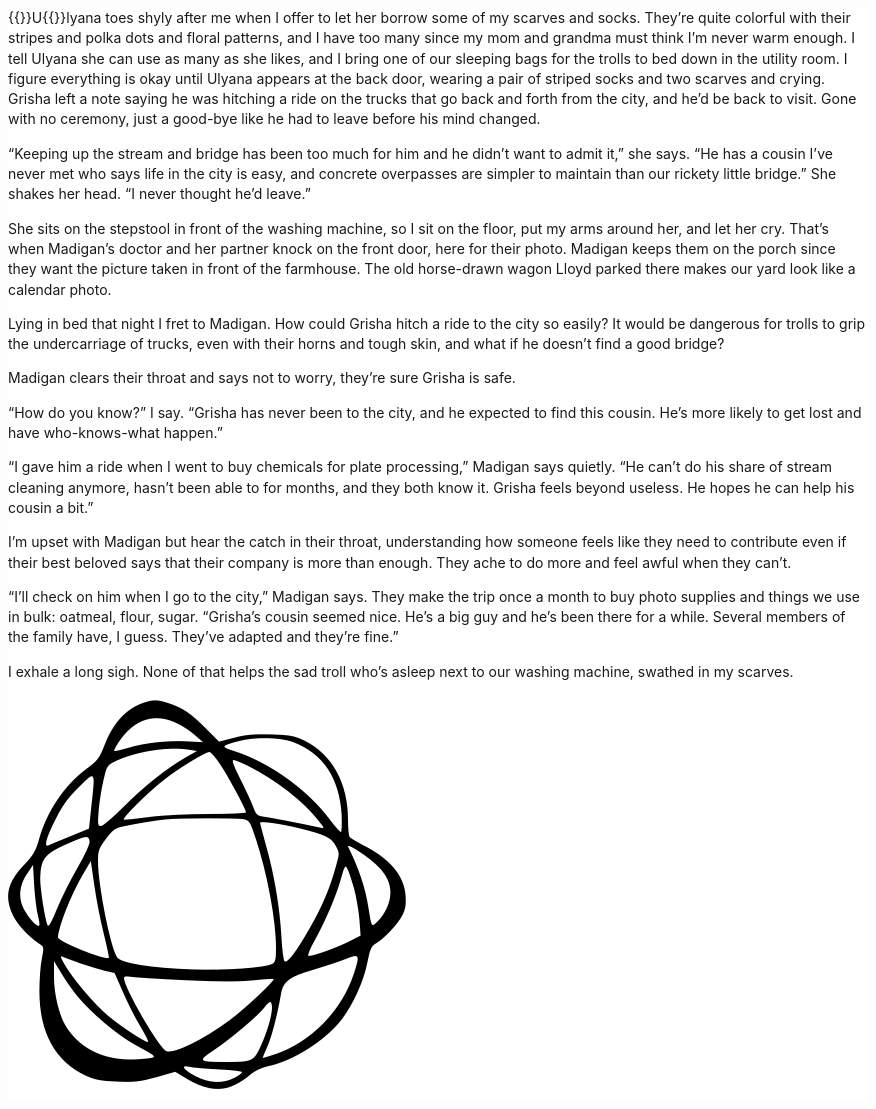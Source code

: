 {{<glyph>}}U{{</glyph>}}lyana toes shyly after me when I offer to let her borrow some of my scarves and socks. They’re quite colorful with their stripes and polka dots and floral patterns, and I have too many since my mom and grandma must think I’m never warm enough. I tell Ulyana she can use as many as she likes, and I bring one of our sleeping bags for the trolls to bed down in the utility room. I figure everything is okay until Ulyana appears at the back door, wearing a pair of striped socks and two scarves and crying. Grisha left a note saying he was hitching a ride on the trucks that go back and forth from the city, and he’d be back to visit. Gone with no ceremony, just a good-bye like he had to leave before his mind changed.

“Keeping up the stream and bridge has been too much for him and he didn’t want to admit it,” she says. “He has a cousin I’ve never met who says life in the city is easy, and concrete overpasses are simpler to maintain than our rickety little bridge.” She shakes her head. “I never thought he’d leave.”

She sits on the stepstool in front of the washing machine, so I sit on the floor, put my arms around her, and let her cry. That’s when Madigan’s doctor and her partner knock on the front door, here for their photo. Madigan keeps them on the porch since they want the picture taken in front of the farmhouse. The old horse-drawn wagon Lloyd parked there makes our yard look like a calendar photo.

Lying in bed that night I fret to Madigan. How could Grisha hitch a ride to the city so easily? It would be dangerous for trolls to grip the undercarriage of trucks, even with their horns and tough skin, and what if he doesn’t find a good bridge?

Madigan clears their throat and says not to worry, they’re sure Grisha is safe.

“How do you know?” I say. “Grisha has never been to the city, and he expected to find this cousin. He’s more likely to get lost and have who-knows-what happen.”

“I gave him a ride when I went to buy chemicals for plate processing,” Madigan says quietly. “He can’t do his share of stream cleaning anymore, hasn’t been able to for months, and they both know it. Grisha feels beyond useless. He hopes he can help his cousin a bit.”

I’m upset with Madigan but hear the catch in their throat, understanding how someone feels like they need to contribute even if their best beloved says that their company is more than enough. They ache to do more and feel awful when they can’t.

“I’ll check on him when I go to the city,” Madigan says. They make the trip once a month to buy photo supplies and things we use in bulk: oatmeal, flour, sugar. “Grisha’s cousin seemed nice. He’s a big guy and he’s been there for a while. Several members of the family have, I guess. They’ve adapted and they’re fine.”

I exhale a long sigh. None of that helps the sad troll who’s asleep next to our washing machine, swathed in my scarves.

![Orbit-sml ><](images/Orbit.svg)
